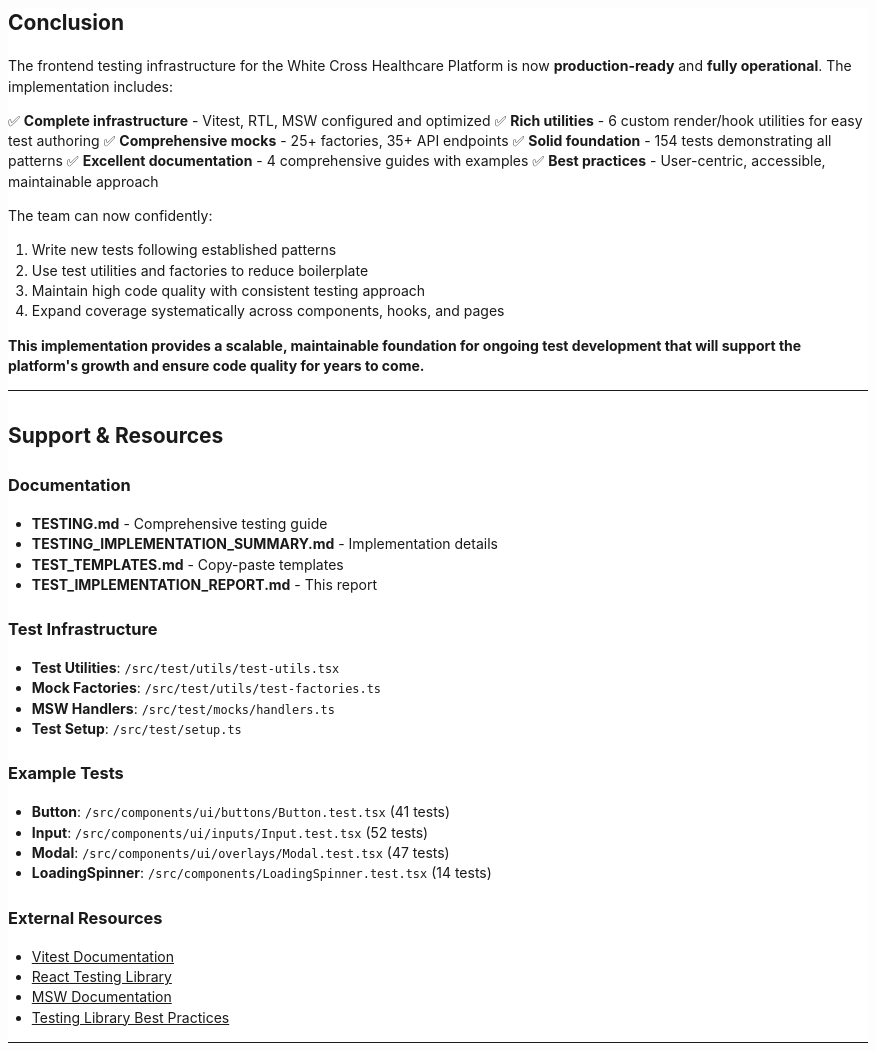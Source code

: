 
## Conclusion

The frontend testing infrastructure for the White Cross Healthcare Platform is now **production-ready** and **fully operational**. The implementation includes:

✅ **Complete infrastructure** - Vitest, RTL, MSW configured and optimized
✅ **Rich utilities** - 6 custom render/hook utilities for easy test authoring
✅ **Comprehensive mocks** - 25+ factories, 35+ API endpoints
✅ **Solid foundation** - 154 tests demonstrating all patterns
✅ **Excellent documentation** - 4 comprehensive guides with examples
✅ **Best practices** - User-centric, accessible, maintainable approach

The team can now confidently:
1. Write new tests following established patterns
2. Use test utilities and factories to reduce boilerplate
3. Maintain high code quality with consistent testing approach
4. Expand coverage systematically across components, hooks, and pages

**This implementation provides a scalable, maintainable foundation for ongoing test development that will support the platform's growth and ensure code quality for years to come.**

---

## Support & Resources

### Documentation
- **TESTING.md** - Comprehensive testing guide
- **TESTING_IMPLEMENTATION_SUMMARY.md** - Implementation details
- **TEST_TEMPLATES.md** - Copy-paste templates
- **TEST_IMPLEMENTATION_REPORT.md** - This report

### Test Infrastructure
- **Test Utilities**: `/src/test/utils/test-utils.tsx`
- **Mock Factories**: `/src/test/utils/test-factories.ts`
- **MSW Handlers**: `/src/test/mocks/handlers.ts`
- **Test Setup**: `/src/test/setup.ts`

### Example Tests
- **Button**: `/src/components/ui/buttons/Button.test.tsx` (41 tests)
- **Input**: `/src/components/ui/inputs/Input.test.tsx` (52 tests)
- **Modal**: `/src/components/ui/overlays/Modal.test.tsx` (47 tests)
- **LoadingSpinner**: `/src/components/LoadingSpinner.test.tsx` (14 tests)

### External Resources
- [Vitest Documentation](https://vitest.dev/)
- [React Testing Library](https://testing-library.com/react)
- [MSW Documentation](https://mswjs.io/)
- [Testing Library Best Practices](https://kentcdodds.com/blog/common-mistakes-with-react-testing-library)

---